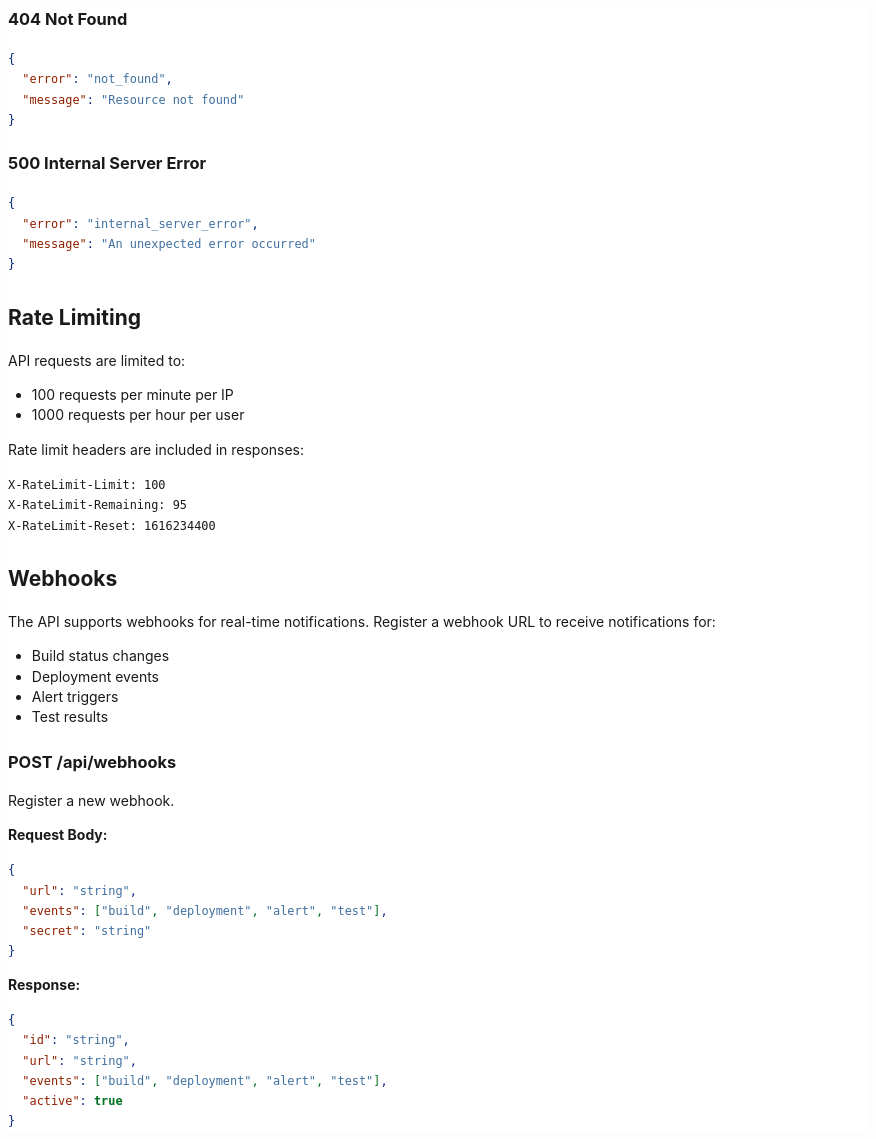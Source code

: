 ### 404 Not Found
```json
{
  "error": "not_found",
  "message": "Resource not found"
}
```

### 500 Internal Server Error
```json
{
  "error": "internal_server_error",
  "message": "An unexpected error occurred"
}
```

## Rate Limiting

API requests are limited to:
- 100 requests per minute per IP
- 1000 requests per hour per user

Rate limit headers are included in responses:
```
X-RateLimit-Limit: 100
X-RateLimit-Remaining: 95
X-RateLimit-Reset: 1616234400
```

## Webhooks

The API supports webhooks for real-time notifications. Register a webhook URL to receive notifications for:
- Build status changes
- Deployment events
- Alert triggers
- Test results

### POST /api/webhooks
Register a new webhook.

**Request Body:**
```json
{
  "url": "string",
  "events": ["build", "deployment", "alert", "test"],
  "secret": "string"
}
```

**Response:**
```json
{
  "id": "string",
  "url": "string",
  "events": ["build", "deployment", "alert", "test"],
  "active": true
}
```
